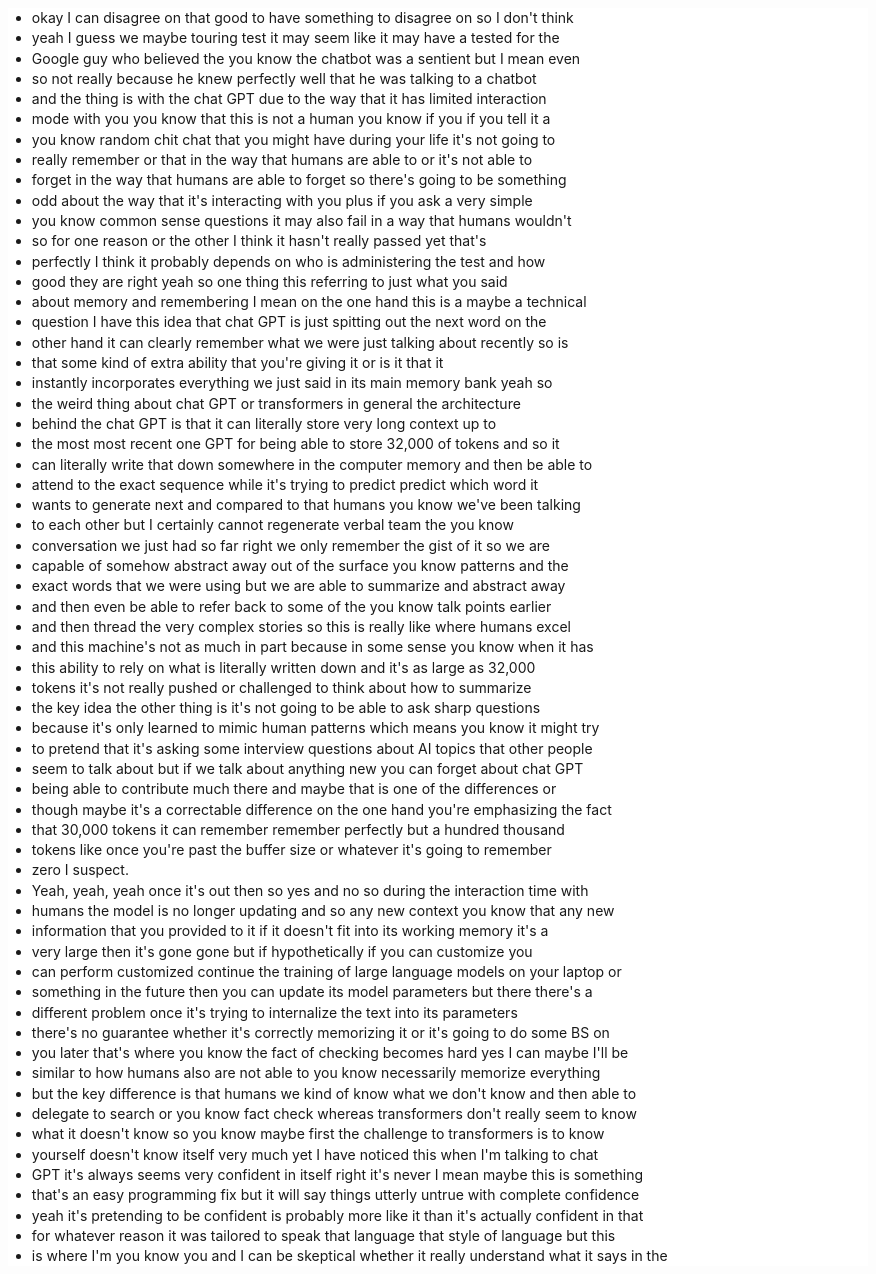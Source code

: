 *  okay I can disagree on that good to have something to disagree on so I don't think
*  yeah I guess we maybe touring test it may seem like it may have a tested for the
*  Google guy who believed the you know the chatbot was a sentient but I mean even
*  so not really because he knew perfectly well that he was talking to a chatbot
*  and the thing is with the chat GPT due to the way that it has limited interaction
*  mode with you you know that this is not a human you know if you if you tell it a
*  you know random chit chat that you might have during your life it's not going to
*  really remember or that in the way that humans are able to or it's not able to
*  forget in the way that humans are able to forget so there's going to be something
*  odd about the way that it's interacting with you plus if you ask a very simple
*  you know common sense questions it may also fail in a way that humans wouldn't
*  so for one reason or the other I think it hasn't really passed yet that's
*  perfectly I think it probably depends on who is administering the test and how
*  good they are right yeah so one thing this referring to just what you said
*  about memory and remembering I mean on the one hand this is a maybe a technical
*  question I have this idea that chat GPT is just spitting out the next word on the
*  other hand it can clearly remember what we were just talking about recently so is
*  that some kind of extra ability that you're giving it or is it that it
*  instantly incorporates everything we just said in its main memory bank yeah so
*  the weird thing about chat GPT or transformers in general the architecture
*  behind the chat GPT is that it can literally store very long context up to
*  the most most recent one GPT for being able to store 32,000 of tokens and so it
*  can literally write that down somewhere in the computer memory and then be able to
*  attend to the exact sequence while it's trying to predict predict which word it
*  wants to generate next and compared to that humans you know we've been talking
*  to each other but I certainly cannot regenerate verbal team the you know
*  conversation we just had so far right we only remember the gist of it so we are
*  capable of somehow abstract away out of the surface you know patterns and the
*  exact words that we were using but we are able to summarize and abstract away
*  and then even be able to refer back to some of the you know talk points earlier
*  and then thread the very complex stories so this is really like where humans excel
*  and this machine's not as much in part because in some sense you know when it has
*  this ability to rely on what is literally written down and it's as large as 32,000
*  tokens it's not really pushed or challenged to think about how to summarize
*  the key idea the other thing is it's not going to be able to ask sharp questions
*  because it's only learned to mimic human patterns which means you know it might try
*  to pretend that it's asking some interview questions about AI topics that other people
*  seem to talk about but if we talk about anything new you can forget about chat GPT
*  being able to contribute much there and maybe that is one of the differences or
*  though maybe it's a correctable difference on the one hand you're emphasizing the fact
*  that 30,000 tokens it can remember remember perfectly but a hundred thousand
*  tokens like once you're past the buffer size or whatever it's going to remember
*  zero I suspect.
*  Yeah, yeah, yeah once it's out then so yes and no so during the interaction time with
*  humans the model is no longer updating and so any new context you know that any new
*  information that you provided to it if it doesn't fit into its working memory it's a
*  very large then it's gone gone but if hypothetically if you can customize you
*  can perform customized continue the training of large language models on your laptop or
*  something in the future then you can update its model parameters but there there's a
*  different problem once it's trying to internalize the text into its parameters
*  there's no guarantee whether it's correctly memorizing it or it's going to do some BS on
*  you later that's where you know the fact of checking becomes hard yes I can maybe I'll be
*  similar to how humans also are not able to you know necessarily memorize everything
*  but the key difference is that humans we kind of know what we don't know and then able to
*  delegate to search or you know fact check whereas transformers don't really seem to know
*  what it doesn't know so you know maybe first the challenge to transformers is to know
*  yourself doesn't know itself very much yet I have noticed this when I'm talking to chat
*  GPT it's always seems very confident in itself right it's never I mean maybe this is something
*  that's an easy programming fix but it will say things utterly untrue with complete confidence
*  yeah it's pretending to be confident is probably more like it than it's actually confident in that
*  for whatever reason it was tailored to speak that language that style of language but this
*  is where I'm you know you and I can be skeptical whether it really understand what it says in the